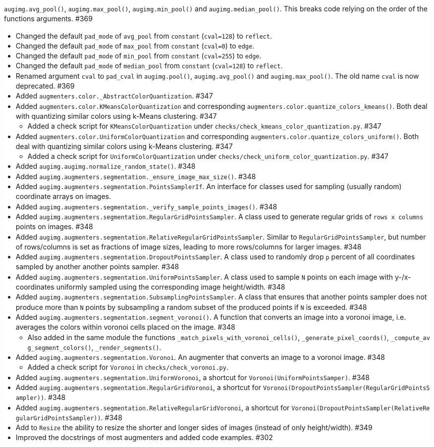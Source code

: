   `augimg.avg_pool()`, `augimg.max_pool()`, `augimg.min_pool()` and
  `augimg.median_pool()`. This breaks code relying on the order of the
  functions arguments. #369
  * Changed the default `pad_mode` of `avg_pool` from `constant` (`cval=128`)
    to `reflect`.
  * Changed the default `pad_mode` of `max_pool` from `constant` (`cval=0`)
    to `edge`.
  * Changed the default `pad_mode` of `min_pool` from `constant` (`cval=255`)
    to `edge`.
  * Changed the default `pad_mode` of `median_pool` from `constant`
    (`cval=128`) to `reflect`.
* Renamed argument `cval` to `pad_cval` in `augimg.pool()`,
  `augimg.avg_pool()` and `augimg.max_pool()`. The old name `cval` is now
  deprecated. #369
* Added `augmenters.color._AbstractColorQuantization`. #347
* Added `augmenters.color.KMeansColorQuantization` and corresponding
  `augmenters.color.quantize_colors_kmeans()`. Both deal with quantizing
  similar colors using k-Means clustering. #347
    * Added a check script for `KMeansColorQuantization` under
      `checks/check_kmeans_color_quantization.py`. #347
* Added `augmenters.color.UniformColorQuantization` and corresponding
  `augmenters.color.quantize_colors_uniform()`. Both deal with quantizing
  similar colors using k-Means clustering. #347
    * Added a check script for `UniformColorQuantization` under
      `checks/check_uniform_color_quantization.py`. #347
* Added `augimg.augimg.normalize_random_state()`. #348
* Added `augimg.augmenters.segmentation._ensure_image_max_size()`. #348
* Added `augimg.augmenters.segmentation.PointsSamplerIf`. An interface for
  classes used for sampling (usually random) coordinate arrays on images.
* Added `augimg.augmenters.segmentation._verify_sample_points_images()`. #348
* Added `augimg.augmenters.segmentation.RegularGridPointsSampler`. A class
  used to generate regular grids of `rows x columns` points on images. #348
* Added `augimg.augmenters.segmentation.RelativeRegularGridPointsSampler`.
  Similar to `RegularGridPointsSampler`, but number of rows/columns is set
  as fractions of image sizes, leading to more rows/columns for larger
  images. #348
* Added `augimg.augmenters.segmentation.DropoutPointsSampler`. A class
  used to randomly drop `p` percent of all coordinates sampled by another
  another points sampler. #348
* Added `augimg.augmenters.segmentation.UniformPointsSampler`. A class used
  to sample `N` points on each image with y-/x-coordinates uniformly sampled
  using the corresponding image height/width. #348 
* Added `augimg.augmenters.segmentation.SubsamplingPointsSampler`. A class
  that ensures that another points sampler does not produce more than
  `N` points by subsampling a random subset of the produced points if `N`
  is exceeded. #348
* Added `augimg.augmenters.segmentation.segment_voronoi()`. A function that
  converts an image into a voronoi image, i.e. averages the colors within
  voronoi cells placed on the image. #348
    * Also added in the same module the functions
      `_match_pixels_with_voronoi_cells()`, `_generate_pixel_coords()`,
      `_compute_avg_segment_colors()`, `_render_segments()`.
* Added `augimg.augmenters.segmentation.Voronoi`. An augmenter that converts
  an image to a voronoi image.  #348
    * Added a check script for `Voronoi` in `checks/check_voronoi.py`.
* Added `augimg.augmenters.segmentation.UniformVoronoi`, a shortcut for
  `Voronoi(UniformPointsSamper)`. #348
* Added `augimg.augmenters.segmentation.RegularGridVoronoi`, a shortcut for
  `Voronoi(DropoutPointsSampler(RegularGridPointsSampler))`. #348
* Added `augimg.augmenters.segmentation.RelativeRegularGridVoronoi`, a shortcut
  for `Voronoi(DropoutPointsSampler(RelativeRegularGridPointsSampler))`. #348
* Add to `Resize` the ability to resize the shorter and longer sides of
  images (instead of only height/width). #349
* Improved the docstrings of most augmenters and added code examples. #302